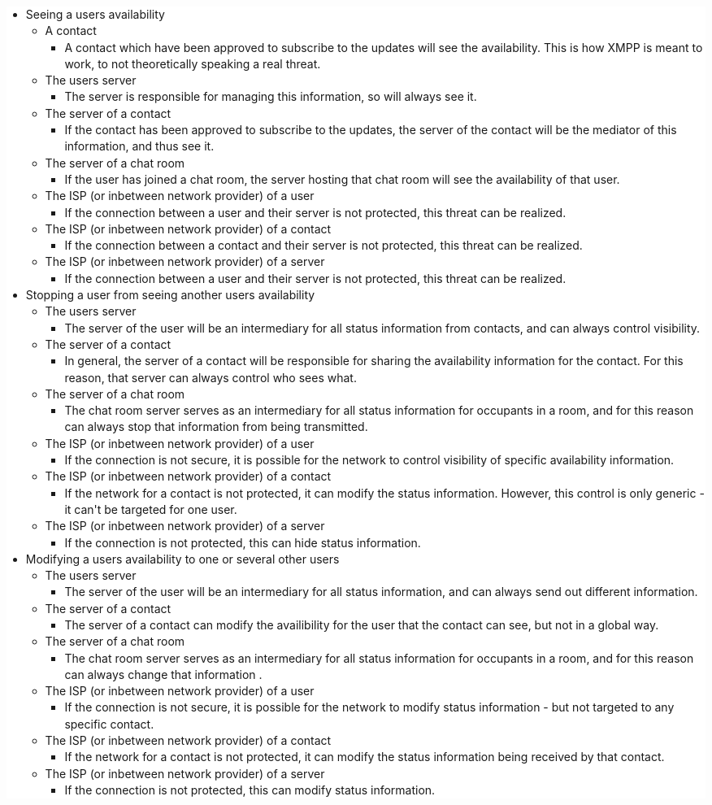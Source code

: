 - Seeing a users availability
  - A contact
      - A contact which have been approved to subscribe to the updates will see the availability. This is how
      XMPP is meant to work, to not theoretically speaking a real threat.
  - The users server
      - The server is responsible for managing this information, so will always see it.
  - The server of a contact
      - If the contact has been approved to subscribe to the updates, the server of the contact will be the mediator
      of this information, and thus see it.
  - The server of a chat room
      - If the user has joined a chat room, the server hosting that chat room will see the availability of that user.
  - The ISP (or inbetween network provider) of a user
      - If the connection between a user and their server is not protected, this threat can be realized.
  - The ISP (or inbetween network provider) of a contact
      - If the connection between a contact and their server is not protected, this threat can be realized.
  - The ISP (or inbetween network provider) of a server
      - If the connection between a user and their server is not protected, this threat can be realized.
- Stopping a user from seeing another users availability
  - The users server
      - The server of the user will be an intermediary for all status information from contacts, and can always control
      visibility.
  - The server of a contact
      - In general, the server of a contact will be responsible for sharing the availability information for the contact.
      For this reason, that server can always control who sees what.
  - The server of a chat room
      - The chat room server serves as an intermediary for all status information for occupants in a room, and for this reason 
      can always stop that information from being transmitted. 
  - The ISP (or inbetween network provider) of a user
      - If the connection is not secure, it is possible for the network to control visibility of specific 
      availability information.
  - The ISP (or inbetween network provider) of a contact
      - If the network for a contact is not protected, it can modify the status information. However, this control is only
      generic - it can't be targeted for one user.
  - The ISP (or inbetween network provider) of a server
      - If the connection is not protected, this can hide status information.
- Modifying a users availability to one or several other users
  - The users server
      - The server of the user will be an intermediary for all status information, and can always send out different information.
  - The server of a contact
      - The server of a contact can modify the availibility for the user that the contact can see, but not in a global way.
  - The server of a chat room
      - The chat room server serves as an intermediary for all status information for occupants in a room, and for this reason 
      can always change that information .
  - The ISP (or inbetween network provider) of a user
      - If the connection is not secure, it is possible for the network to modify status information - but not targeted 
      to any specific contact.
  - The ISP (or inbetween network provider) of a contact
      - If the network for a contact is not protected, it can modify the status information being received by that contact.
  - The ISP (or inbetween network provider) of a server
      - If the connection is not protected, this can modify status information.
